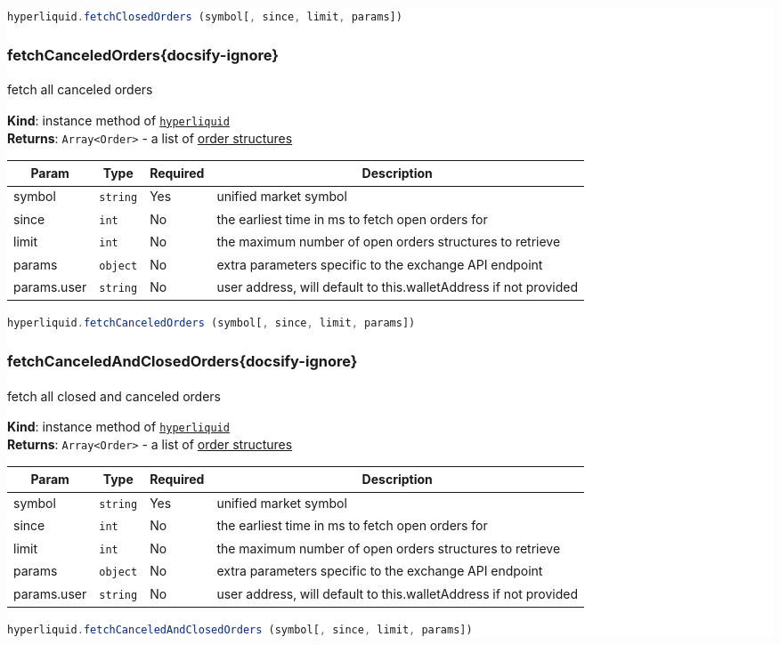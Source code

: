 
```javascript
hyperliquid.fetchClosedOrders (symbol[, since, limit, params])
```


<a name="fetchCanceledOrders" id="fetchcanceledorders"></a>

### fetchCanceledOrders{docsify-ignore}
fetch all canceled orders

**Kind**: instance method of [<code>hyperliquid</code>](#hyperliquid)  
**Returns**: <code>Array&lt;Order&gt;</code> - a list of [order structures](https://docs.ccxt.com/#/?id=order-structure)


| Param | Type | Required | Description |
| --- | --- | --- | --- |
| symbol | <code>string</code> | Yes | unified market symbol |
| since | <code>int</code> | No | the earliest time in ms to fetch open orders for |
| limit | <code>int</code> | No | the maximum number of open orders structures to retrieve |
| params | <code>object</code> | No | extra parameters specific to the exchange API endpoint |
| params.user | <code>string</code> | No | user address, will default to this.walletAddress if not provided |


```javascript
hyperliquid.fetchCanceledOrders (symbol[, since, limit, params])
```


<a name="fetchCanceledAndClosedOrders" id="fetchcanceledandclosedorders"></a>

### fetchCanceledAndClosedOrders{docsify-ignore}
fetch all closed and canceled orders

**Kind**: instance method of [<code>hyperliquid</code>](#hyperliquid)  
**Returns**: <code>Array&lt;Order&gt;</code> - a list of [order structures](https://docs.ccxt.com/#/?id=order-structure)


| Param | Type | Required | Description |
| --- | --- | --- | --- |
| symbol | <code>string</code> | Yes | unified market symbol |
| since | <code>int</code> | No | the earliest time in ms to fetch open orders for |
| limit | <code>int</code> | No | the maximum number of open orders structures to retrieve |
| params | <code>object</code> | No | extra parameters specific to the exchange API endpoint |
| params.user | <code>string</code> | No | user address, will default to this.walletAddress if not provided |


```javascript
hyperliquid.fetchCanceledAndClosedOrders (symbol[, since, limit, params])
```

